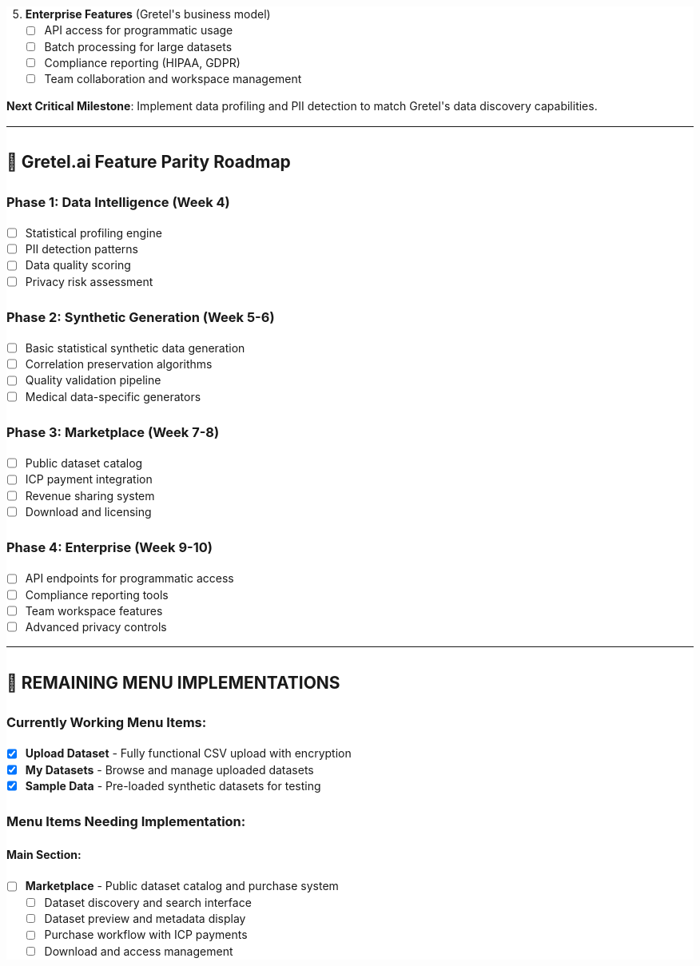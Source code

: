 5. **Enterprise Features** (Gretel's business model)
   - [ ] API access for programmatic usage
   - [ ] Batch processing for large datasets
   - [ ] Compliance reporting (HIPAA, GDPR)
   - [ ] Team collaboration and workspace management

**Next Critical Milestone**: Implement data profiling and PII detection to match Gretel's data discovery capabilities.

---

## 🎯 Gretel.ai Feature Parity Roadmap

### **Phase 1: Data Intelligence (Week 4)**
- [ ] Statistical profiling engine
- [ ] PII detection patterns
- [ ] Data quality scoring
- [ ] Privacy risk assessment

### **Phase 2: Synthetic Generation (Week 5-6)**
- [ ] Basic statistical synthetic data generation
- [ ] Correlation preservation algorithms
- [ ] Quality validation pipeline
- [ ] Medical data-specific generators

### **Phase 3: Marketplace (Week 7-8)**
- [ ] Public dataset catalog
- [ ] ICP payment integration
- [ ] Revenue sharing system
- [ ] Download and licensing

### **Phase 4: Enterprise (Week 9-10)**
- [ ] API endpoints for programmatic access
- [ ] Compliance reporting tools
- [ ] Team workspace features
- [ ] Advanced privacy controls

---

## 🔲 REMAINING MENU IMPLEMENTATIONS

### **Currently Working Menu Items:**
- [x] **Upload Dataset** - Fully functional CSV upload with encryption
- [x] **My Datasets** - Browse and manage uploaded datasets
- [x] **Sample Data** - Pre-loaded synthetic datasets for testing

### **Menu Items Needing Implementation:**

#### **Main Section:**
- [ ] **Marketplace** - Public dataset catalog and purchase system
  - [ ] Dataset discovery and search interface
  - [ ] Dataset preview and metadata display
  - [ ] Purchase workflow with ICP payments
  - [ ] Download and access management
